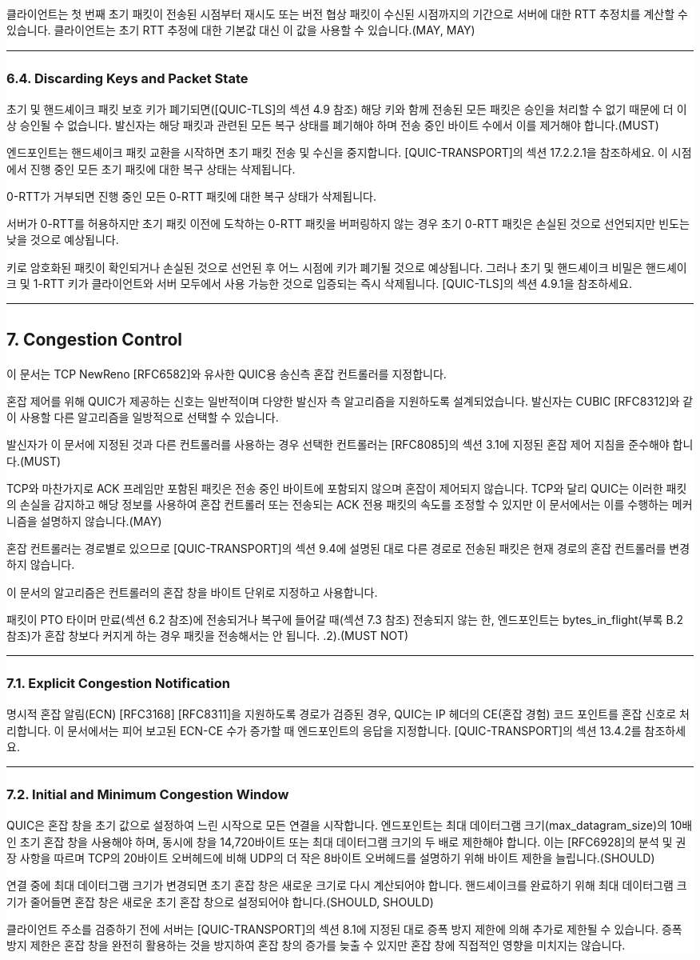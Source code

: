 클라이언트는 첫 번째 초기 패킷이 전송된 시점부터 재시도 또는 버전 협상 패킷이 수신된 시점까지의 기간으로 서버에 대한 RTT 추정치를 계산할 수 있습니다. 클라이언트는 초기 RTT 추정에 대한 기본값 대신 이 값을 사용할 수 있습니다.\(MAY, MAY\)

---
### **6.4.  Discarding Keys and Packet State**

초기 및 핸드셰이크 패킷 보호 키가 폐기되면\(\[QUIC-TLS\]의 섹션 4.9 참조\) 해당 키와 함께 전송된 모든 패킷은 승인을 처리할 수 없기 때문에 더 이상 승인될 수 없습니다. 발신자는 해당 패킷과 관련된 모든 복구 상태를 폐기해야 하며 전송 중인 바이트 수에서 이를 제거해야 합니다.\(MUST\)

엔드포인트는 핸드셰이크 패킷 교환을 시작하면 초기 패킷 전송 및 수신을 중지합니다. \[QUIC-TRANSPORT\]의 섹션 17.2.2.1을 참조하세요. 이 시점에서 진행 중인 모든 초기 패킷에 대한 복구 상태는 삭제됩니다.

0-RTT가 거부되면 진행 중인 모든 0-RTT 패킷에 대한 복구 상태가 삭제됩니다.

서버가 0-RTT를 허용하지만 초기 패킷 이전에 도착하는 0-RTT 패킷을 버퍼링하지 않는 경우 초기 0-RTT 패킷은 손실된 것으로 선언되지만 빈도는 낮을 것으로 예상됩니다.

키로 암호화된 패킷이 확인되거나 손실된 것으로 선언된 후 어느 시점에 키가 폐기될 것으로 예상됩니다. 그러나 초기 및 핸드셰이크 비밀은 핸드셰이크 및 1-RTT 키가 클라이언트와 서버 모두에서 사용 가능한 것으로 입증되는 즉시 삭제됩니다. \[QUIC-TLS\]의 섹션 4.9.1을 참조하세요.

---
## **7.  Congestion Control**

이 문서는 TCP NewReno \[RFC6582\]와 유사한 QUIC용 송신측 혼잡 컨트롤러를 지정합니다.

혼잡 제어를 위해 QUIC가 제공하는 신호는 일반적이며 다양한 발신자 측 알고리즘을 지원하도록 설계되었습니다. 발신자는 CUBIC \[RFC8312\]와 같이 사용할 다른 알고리즘을 일방적으로 선택할 수 있습니다.

발신자가 이 문서에 지정된 것과 다른 컨트롤러를 사용하는 경우 선택한 컨트롤러는 \[RFC8085\]의 섹션 3.1에 지정된 혼잡 제어 지침을 준수해야 합니다.\(MUST\)

TCP와 마찬가지로 ACK 프레임만 포함된 패킷은 전송 중인 바이트에 포함되지 않으며 혼잡이 제어되지 않습니다. TCP와 달리 QUIC는 이러한 패킷의 손실을 감지하고 해당 정보를 사용하여 혼잡 컨트롤러 또는 전송되는 ACK 전용 패킷의 속도를 조정할 수 있지만 이 문서에서는 이를 수행하는 메커니즘을 설명하지 않습니다.\(MAY\)

혼잡 컨트롤러는 경로별로 있으므로 \[QUIC-TRANSPORT\]의 섹션 9.4에 설명된 대로 다른 경로로 전송된 패킷은 현재 경로의 혼잡 컨트롤러를 변경하지 않습니다.

이 문서의 알고리즘은 컨트롤러의 혼잡 창을 바이트 단위로 지정하고 사용합니다.

패킷이 PTO 타이머 만료\(섹션 6.2 참조\)에 전송되거나 복구에 들어갈 때\(섹션 7.3 참조\) 전송되지 않는 한, 엔드포인트는 bytes\_in\_flight\(부록 B.2 참조\)가 혼잡 창보다 커지게 하는 경우 패킷을 전송해서는 안 됩니다. .2\).\(MUST NOT\)

---
### **7.1.  Explicit Congestion Notification**

명시적 혼잡 알림\(ECN\) \[RFC3168\] \[RFC8311\]을 지원하도록 경로가 검증된 경우, QUIC는 IP 헤더의 CE\(혼잡 경험\) 코드 포인트를 혼잡 신호로 처리합니다. 이 문서에서는 피어 보고된 ECN-CE 수가 증가할 때 엔드포인트의 응답을 지정합니다. \[QUIC-TRANSPORT\]의 섹션 13.4.2를 참조하세요.

---
### **7.2.  Initial and Minimum Congestion Window**

QUIC은 혼잡 창을 초기 값으로 설정하여 느린 시작으로 모든 연결을 시작합니다. 엔드포인트는 최대 데이터그램 크기\(max\_datagram\_size\)의 10배인 초기 혼잡 창을 사용해야 하며, 동시에 창을 14,720바이트 또는 최대 데이터그램 크기의 두 배로 제한해야 합니다. 이는 \[RFC6928\]의 분석 및 권장 사항을 따르며 TCP의 20바이트 오버헤드에 비해 UDP의 더 작은 8바이트 오버헤드를 설명하기 위해 바이트 제한을 늘립니다.\(SHOULD\)

연결 중에 최대 데이터그램 크기가 변경되면 초기 혼잡 창은 새로운 크기로 다시 계산되어야 합니다. 핸드셰이크를 완료하기 위해 최대 데이터그램 크기가 줄어들면 혼잡 창은 새로운 초기 혼잡 창으로 설정되어야 합니다.\(SHOULD, SHOULD\)

클라이언트 주소를 검증하기 전에 서버는 \[QUIC-TRANSPORT\]의 섹션 8.1에 지정된 대로 증폭 방지 제한에 의해 추가로 제한될 수 있습니다. 증폭 방지 제한은 혼잡 창을 완전히 활용하는 것을 방지하여 혼잡 창의 증가를 늦출 수 있지만 혼잡 창에 직접적인 영향을 미치지는 않습니다.
